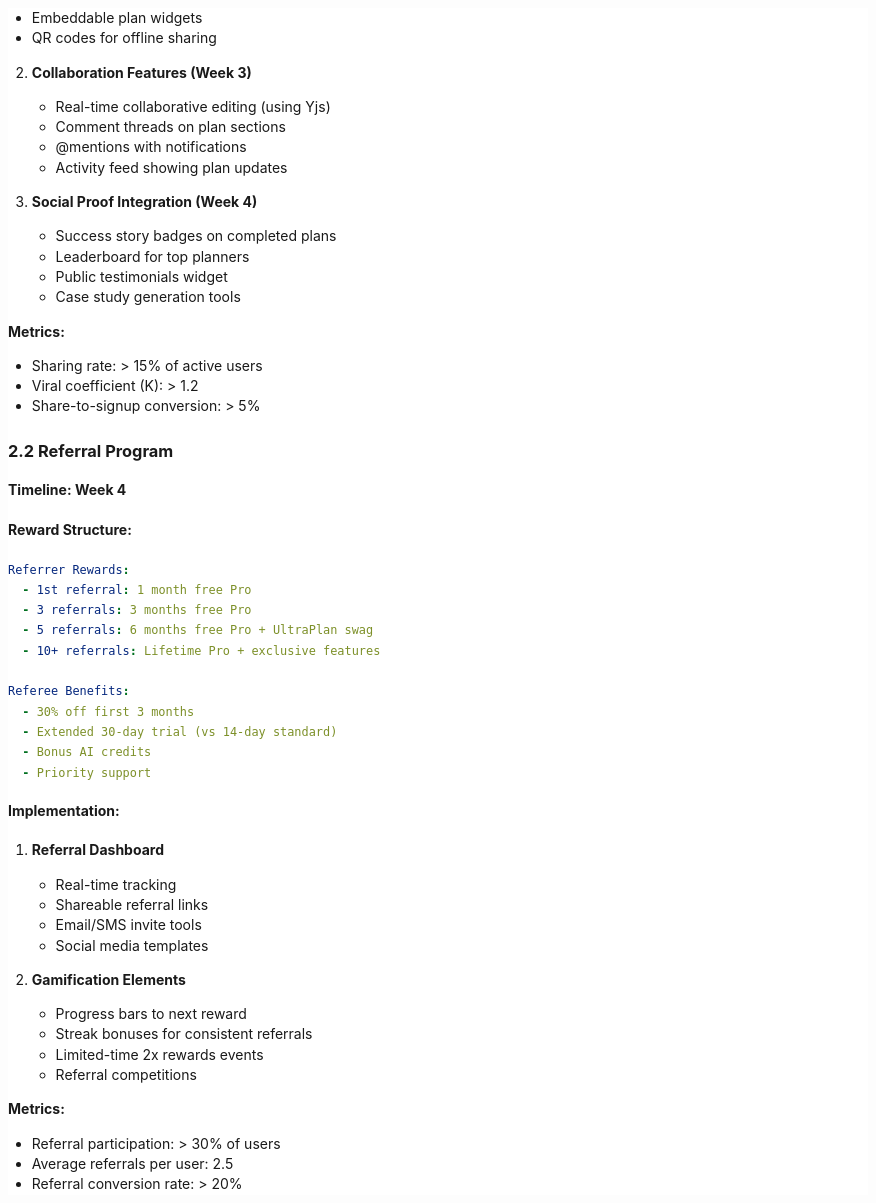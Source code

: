    - Embeddable plan widgets
   - QR codes for offline sharing

2. **Collaboration Features (Week 3)**
   - Real-time collaborative editing (using Yjs)
   - Comment threads on plan sections
   - @mentions with notifications
   - Activity feed showing plan updates

3. **Social Proof Integration (Week 4)**
   - Success story badges on completed plans
   - Leaderboard for top planners
   - Public testimonials widget
   - Case study generation tools

**Metrics:**
- Sharing rate: > 15% of active users
- Viral coefficient (K): > 1.2
- Share-to-signup conversion: > 5%

### 2.2 Referral Program
**Timeline: Week 4**

#### Reward Structure:
```yaml
Referrer Rewards:
  - 1st referral: 1 month free Pro
  - 3 referrals: 3 months free Pro
  - 5 referrals: 6 months free Pro + UltraPlan swag
  - 10+ referrals: Lifetime Pro + exclusive features

Referee Benefits:
  - 30% off first 3 months
  - Extended 30-day trial (vs 14-day standard)
  - Bonus AI credits
  - Priority support
```

#### Implementation:
1. **Referral Dashboard**
   - Real-time tracking
   - Shareable referral links
   - Email/SMS invite tools
   - Social media templates

2. **Gamification Elements**
   - Progress bars to next reward
   - Streak bonuses for consistent referrals
   - Limited-time 2x rewards events
   - Referral competitions

**Metrics:**
- Referral participation: > 30% of users
- Average referrals per user: 2.5
- Referral conversion rate: > 20%
